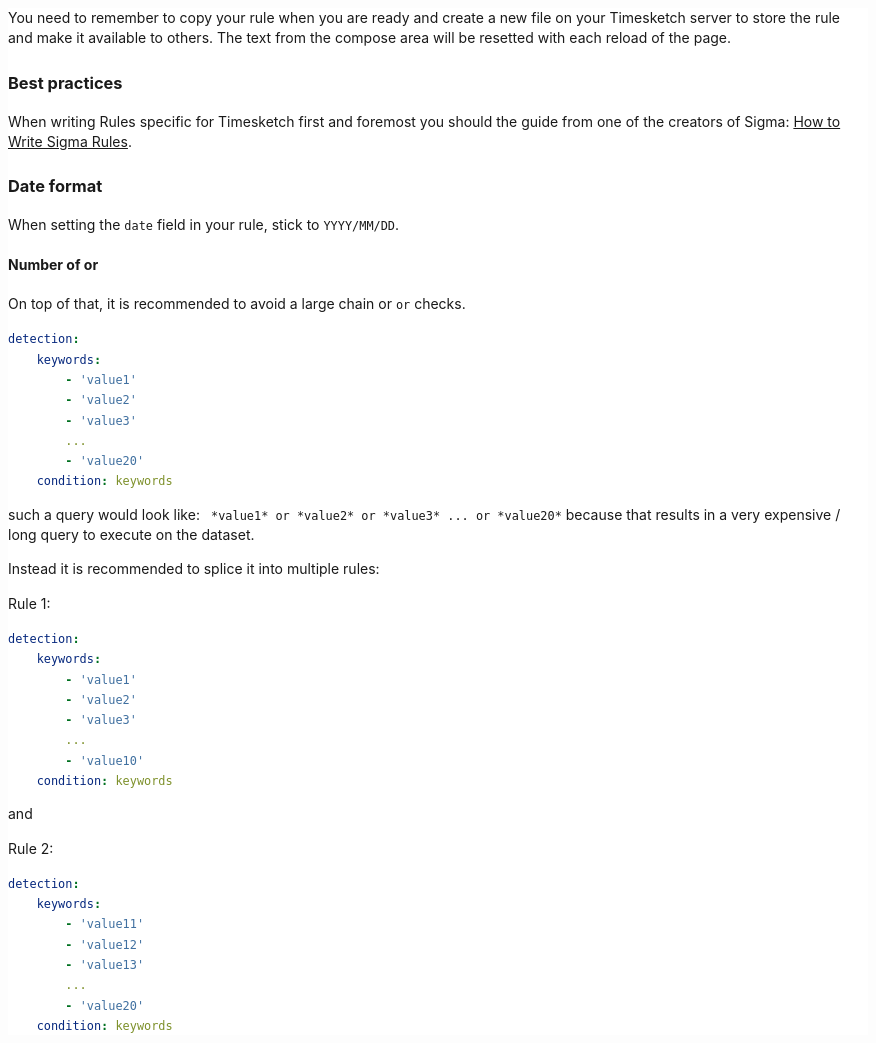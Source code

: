 You need to remember to copy your rule when you are ready and create a new file on your Timesketch server to store the rule and make it available to others. The text from the compose area will be resetted with each reload of the page.

### Best practices

When writing Rules specific for Timesketch first and foremost you should the guide from one of the creators of Sigma:
[How to Write Sigma Rules](https://www.nextron-systems.com/2018/02/10/write-sigma-rules/).

### Date format

When setting the `date` field in your rule, stick to `YYYY/MM/DD`.

#### Number of or

On top of that, it is recommended to avoid a large chain or `or` checks.

```yaml
detection:
    keywords:
        - 'value1'
        - 'value2'
        - 'value3'
        ...
        - 'value20'
    condition: keywords
```

such a query would look like:
` *value1* or *value2* or *value3* ... or *value20*` because that results in a very expensive / long query to execute on the dataset.

Instead it is recommended to splice it into multiple rules:

Rule 1:

```yaml
detection:
    keywords:
        - 'value1'
        - 'value2'
        - 'value3'
        ...
        - 'value10'
    condition: keywords
```

and

Rule 2:

```yaml
detection:
    keywords:
        - 'value11'
        - 'value12'
        - 'value13'
        ...
        - 'value20'
    condition: keywords
```
